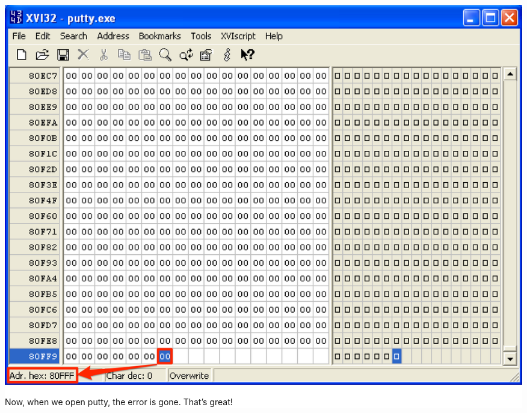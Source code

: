 [![XVI3](/static/img/2018-07-16-backdoor101-part1/09.png)](/static/img/2018-07-16-backdoor101-part1/09.png)

Now, when we open putty, the error is gone. That’s great!